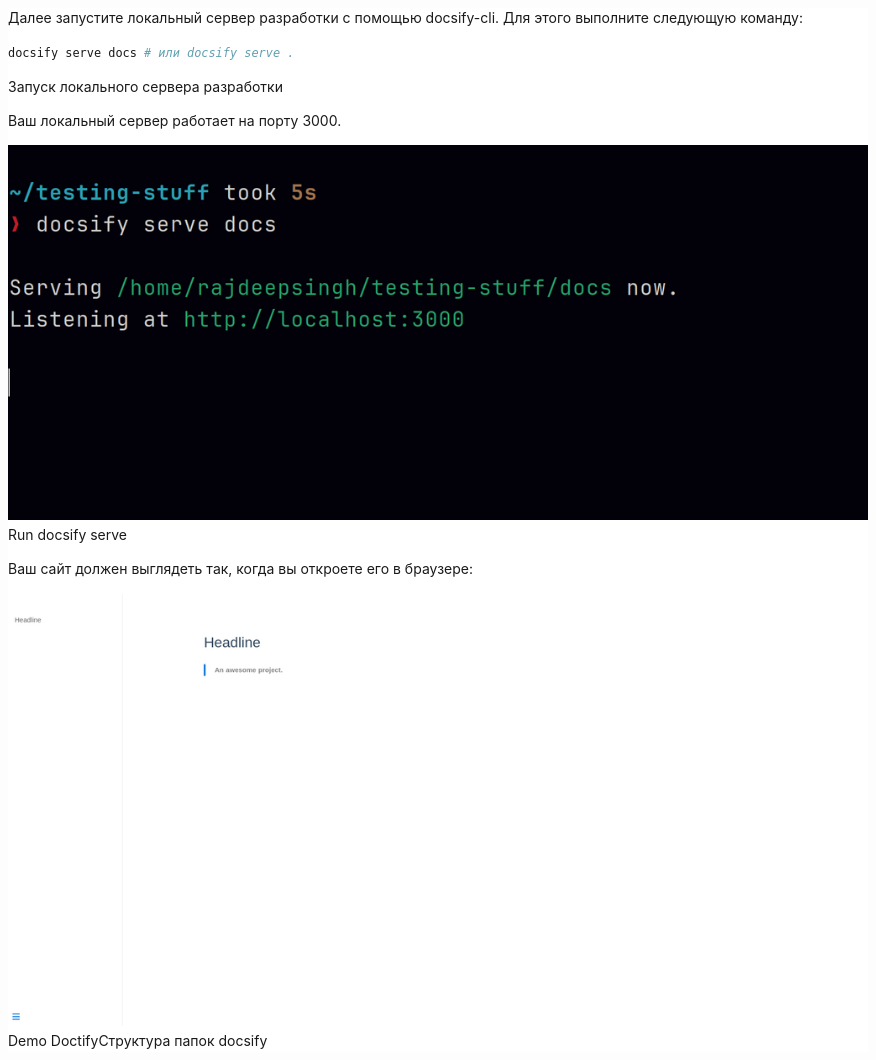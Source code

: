 Далее запустите локальный сервер разработки с помощью docsify-cli. Для этого выполните следующую команду:

```bash
docsify serve docs # или docsify serve .
```

Запуск локального сервера разработки

Ваш локальный сервер работает на порту 3000.

![Screenshot-from-2023-09-20-22-37-52](../../assets/images/Screenshot-from-2023-09-20-22-37-52.png)Run docsify serve

Ваш сайт должен выглядеть так, когда вы откроете его в браузере:

![Demo docsify](../../assets/images/docsify-demo.png)Demo DoctifyСтруктура папок docsify
